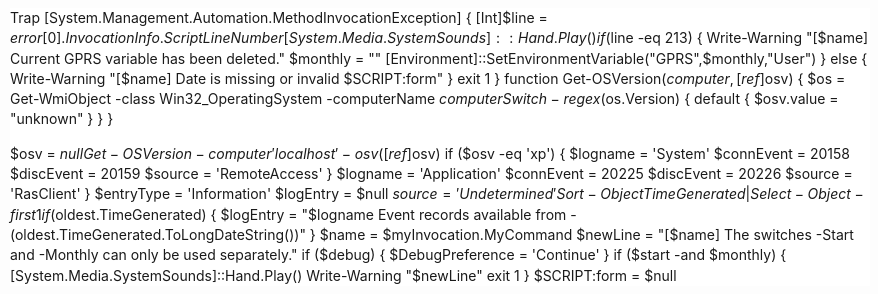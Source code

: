  Trap [System.Management.Automation.MethodInvocationException] {
     [Int]$line = $error[0].InvocationInfo.ScriptLineNumber
     [System.Media.SystemSounds]::Hand.Play()
     if ($line -eq  213) {
         Write-Warning "[$name] Current GPRS variable has been deleted."
         $monthly = ""
         [Environment]::SetEnvironmentVariable("GPRS",$monthly,"User")
     }
     else {
 	    Write-Warning "[$name] Date is missing or invalid $SCRIPT:form"
     }
     exit 1
 }
 function Get-OSVersion($computer,[ref]$osv) {
    $os = Get-WmiObject -class Win32_OperatingSystem -computerName $computer
    Switch -regex ($os.Version) {
      default             { $osv.value = "unknown" }
    }
 } 
 
 $osv = $null
 Get-OSVersion -computer 'localhost' -osv ([ref]$osv)
 if ($osv -eq 'xp') {
     $logname = 'System'
     $connEvent = 20158
     $discEvent = 20159
     $source = 'RemoteAccess'
 }
     $logname = 'Application'
     $connEvent = 20225
     $discEvent = 20226
     $source = 'RasClient'
 }
 $entryType = 'Information'
 $logEntry = $null
 $source = 'Undetermined'
              Sort-Object TimeGenerated |
                 Select-Object -first 1
 if ($oldest.TimeGenerated) { 
     $logEntry = "$logname Event records available from - $($oldest.TimeGenerated.ToLongDateString())"
 }
 $name = $myInvocation.MyCommand
 $newLine = "[$name] The switches -Start and -Monthly can only be used separately."
 if ($debug) {
     $DebugPreference = 'Continue'
 }
 if ($start -and $monthly) {
     [System.Media.SystemSounds]::Hand.Play()
     Write-Warning "$newLine"
     exit 1
 }
 $SCRIPT:form = $null
 